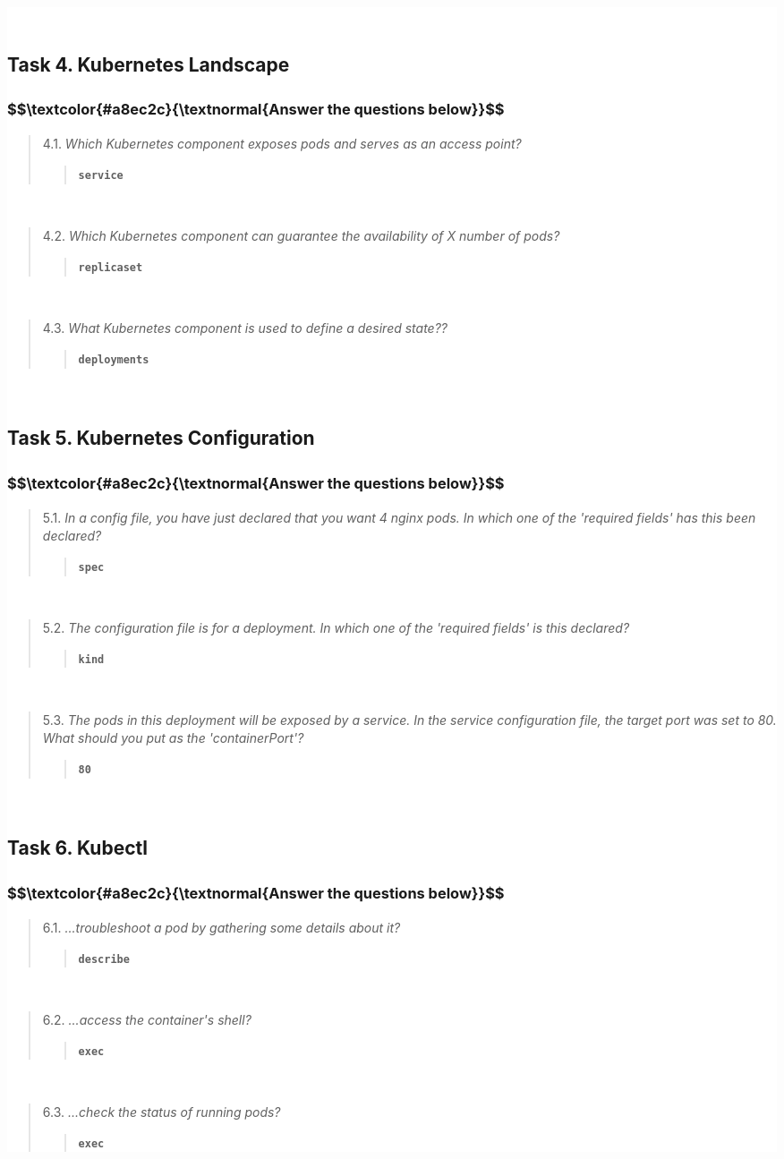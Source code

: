 <br>

<h2>Task 4. Kubernetes Landscape<a id='4'></a></h2>

<h3 align="left"> $$\textcolor{#a8ec2c}{\textnormal{Answer the questions below}}$$ </h3>

> 4.1. <em>Which Kubernetes component exposes pods and serves as an access point?</em><br><a id='4.1'></a>
>> <code><strong>service</strong></code>

<br>

> 4.2. <em>Which Kubernetes component can guarantee the availability of X number of pods? </em><br><a id='4.2'></a>
>> <code><strong>replicaset</strong></code>

<br>

> 4.3. <em>What Kubernetes component is used to define a desired state??</em><br><a id='4.3'></a>
>> <code><strong>deployments</strong></code>

<br>

<h2>Task 5. Kubernetes Configuration<a id='5'></a></h2>

<h3 align="left"> $$\textcolor{#a8ec2c}{\textnormal{Answer the questions below}}$$ </h3>

> 5.1. <em>In a config file, you have just declared that you want 4 nginx pods. In which one of the 'required fields' has this been declared?</em><br><a id='5.1'></a>
>> <code><strong>spec</strong></code>

<br>

> 5.2. <em>The configuration file is for a deployment. In which one of the 'required fields' is this declared?</em><br><a id='5.2'></a>
>> <code><strong>kind</strong></code>

<br>

> 5.3. <em>The pods in this deployment will be exposed by a service. In the service configuration file, the target port was set to 80. What should you put as the 'containerPort'?</em><br><a id='5.3'></a>
>> <code><strong>80</strong></code>

<br>

<h2>Task 6. Kubectl<a id='6'></a></h2>

<h3 align="left"> $$\textcolor{#a8ec2c}{\textnormal{Answer the questions below}}$$ </h3>

> 6.1. <em>...troubleshoot a pod by gathering some details about it?</em><br><a id='6.1'></a>
>> <code><strong>describe</strong></code>

<br>

> 6.2. <em>...access the container's shell?</em><br><a id='6.2'></a>
>> <code><strong>exec</strong></code>

<br>

> 6.3. <em>...check the status of running pods?</em><br><a id='6.2'></a>
>> <code><strong>exec</strong></code>
